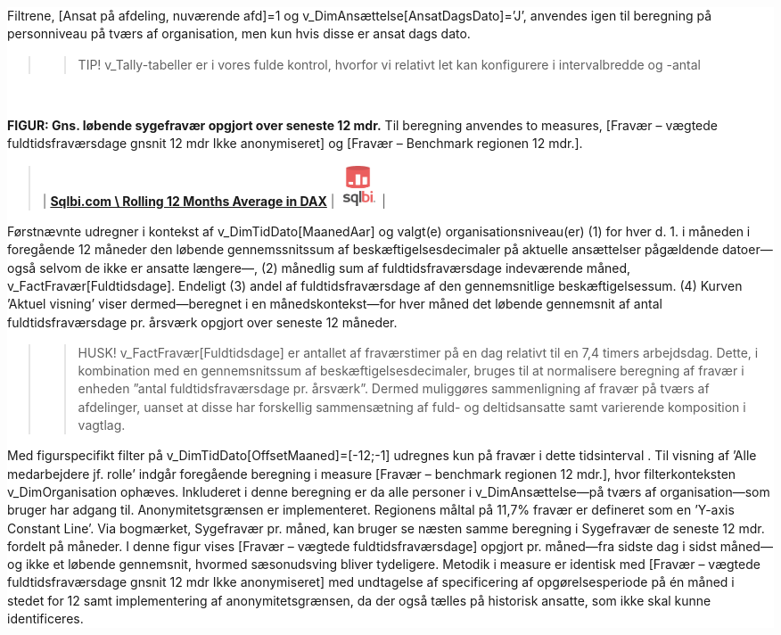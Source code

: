 Filtrene, [Ansat på afdeling, nuværende afd]=1 og v_DimAnsættelse[AnsatDagsDato]=’J’, anvendes igen til beregning på personniveau på tværs af organisation, men kun hvis disse er ansat dags dato. 

>>TIP! v_Tally-tabeller er i vores fulde kontrol, hvorfor vi relativt let kan konfigurere i intervalbredde og -antal
<br>


**FIGUR: Gns. løbende sygefravær opgjort over seneste 12 mdr.**
Til beregning anvendes to measures, [Fravær – vægtede fuldtidsfraværsdage gnsnit 12 mdr Ikke anonymiseret] og [Fravær – Benchmark regionen 12 mdr.].

> | [**Sqlbi.com \ Rolling 12 Months Average in DAX**](https://www.sqlbi.com/articles/rolling-12-months-average-in-dax/) | <img src="Images/icons_ref/icon_sqlbi.png" height="45" width="45"> |

Førstnævnte udregner i kontekst af v_DimTidDato[MaanedAar] og valgt(e) organisationsniveau(er) (1) for hver d. 1. i måneden i foregående 12 måneder den løbende gennemssnitssum af beskæftigelsesdecimaler på aktuelle ansættelser pågældende datoer—også selvom de ikke er ansatte længere—, (2) månedlig sum af fuldtidsfraværsdage indeværende måned, v_FactFravær[Fuldtidsdage]. Endeligt (3) andel af fuldtidsfraværsdage af den gennemsnitlige beskæftigelsessum. (4) Kurven ’Aktuel visning’ viser dermed—beregnet i en månedskontekst—for hver måned det løbende gennemsnit af antal fuldtidsfraværsdage pr. årsværk opgjort over seneste 12 måneder.

>> HUSK! v_FactFravær[Fuldtidsdage] er antallet af fraværstimer på en dag relativt til en 7,4 timers arbejdsdag. Dette, i kombination med en gennemsnitssum af beskæftigelsesdecimaler, bruges til at normalisere beregning af fravær i enheden ”antal fuldtidsfraværsdage pr. årsværk”. Dermed muliggøres sammenligning af fravær på tværs af afdelinger, uanset at disse har forskellig sammensætning af fuld- og deltidsansatte samt varierende komposition i vagtlag.

Med figurspecifikt filter på v_DimTidDato[OffsetMaaned]=[-12;-1] udregnes kun på fravær i dette tidsinterval . 
     Til visning af ’Alle medarbejdere jf. rolle’ indgår foregående beregning i measure [Fravær – benchmark regionen 12 mdr.], hvor filterkonteksten v_DimOrganisation ophæves. Inkluderet i denne beregning er da alle personer i v_DimAnsættelse—på tværs af organisation—som bruger har adgang til. Anonymitetsgrænsen er implementeret.
     Regionens måltal på 11,7%  fravær er defineret som en ’Y-axis Constant Line’.
Via bogmærket, Sygefravær pr. måned, kan bruger se næsten samme beregning i Sygefravær de seneste 12 mdr. fordelt på måneder. I denne figur vises [Fravær – vægtede fuldtidsfraværsdage] opgjort pr. måned—fra sidste dag i sidst måned—og ikke et løbende gennemsnit, hvormed sæsonudsving bliver tydeligere. Metodik i measure er identisk med [Fravær – vægtede fuldtidsfraværsdage gnsnit 12 mdr Ikke anonymiseret] med undtagelse af specificering af opgørelsesperiode på én måned i stedet for 12 samt implementering af anonymitetsgrænsen, da der også tælles på historisk ansatte, som ikke skal kunne identificeres. 
